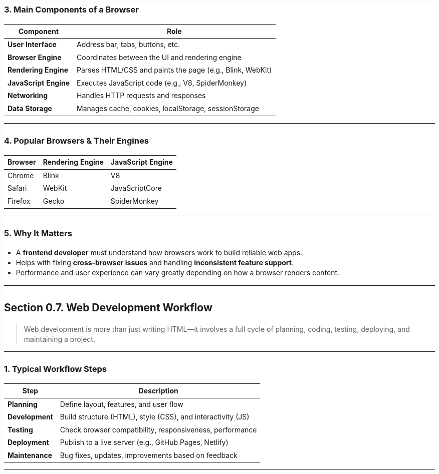 ### 3. Main Components of a Browser

| Component              | Role |
|------------------------|------|
| **User Interface**     | Address bar, tabs, buttons, etc. |
| **Browser Engine**     | Coordinates between the UI and rendering engine |
| **Rendering Engine**   | Parses HTML/CSS and paints the page (e.g., Blink, WebKit) |
| **JavaScript Engine**  | Executes JavaScript code (e.g., V8, SpiderMonkey) |
| **Networking**         | Handles HTTP requests and responses |
| **Data Storage**       | Manages cache, cookies, localStorage, sessionStorage |

---

### 4. Popular Browsers & Their Engines

| Browser   | Rendering Engine | JavaScript Engine |
|-----------|------------------|-------------------|
| Chrome    | Blink             | V8                |
| Safari    | WebKit            | JavaScriptCore    |
| Firefox   | Gecko             | SpiderMonkey      |

---

### 5. Why It Matters

- A **frontend developer** must understand how browsers work to build reliable web apps.
- Helps with fixing **cross-browser issues** and handling **inconsistent feature support**.
- Performance and user experience can vary greatly depending on how a browser renders content.

---

## Section 0.7. Web Development Workflow

> Web development is more than just writing HTML—it involves a full cycle of planning, coding, testing, deploying, and maintaining a project.

---

### 1. Typical Workflow Steps

| Step             | Description                                               |
|------------------|-----------------------------------------------------------|
| **Planning**     | Define layout, features, and user flow                    |
| **Development**  | Build structure (HTML), style (CSS), and interactivity (JS) |
| **Testing**      | Check browser compatibility, responsiveness, performance  |
| **Deployment**   | Publish to a live server (e.g., GitHub Pages, Netlify)    |
| **Maintenance**  | Bug fixes, updates, improvements based on feedback        |

---
